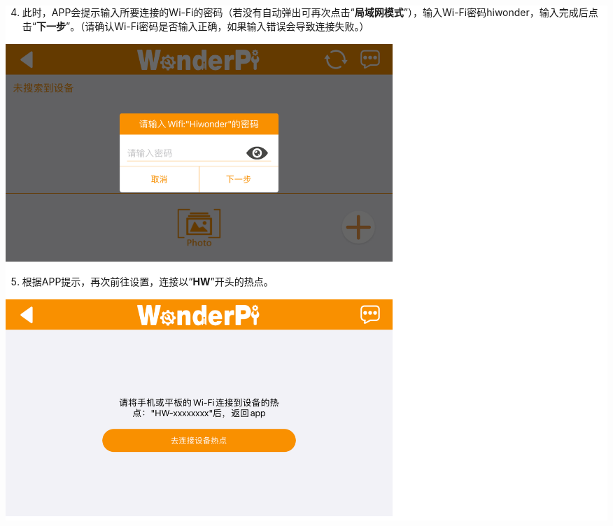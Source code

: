 4)  此时，APP会提示输入所要连接的Wi-Fi的密码（若没有自动弹出可再次点击“**局域网模式**”），输入Wi-Fi密码hiwonder，输入完成后点击“**下一步**”。（请确认Wi-Fi密码是否输入正确，如果输入错误会导致连接失败。）

<img src="../_static/media/chapter_2/section_1/image16.png" style="width:5.76389in;height:3.24236in" alt="7FF2CBAFAC3191F16073B8071C12B8AE" />

5)  根据APP提示，再次前往设置，连接以“**HW**”开头的热点。

<img src="../_static/media/chapter_2/section_1/image17.png" style="width:5.76389in;height:3.24236in" alt="BAC0AB92B751BCCE60A21AE9EB535050" />
